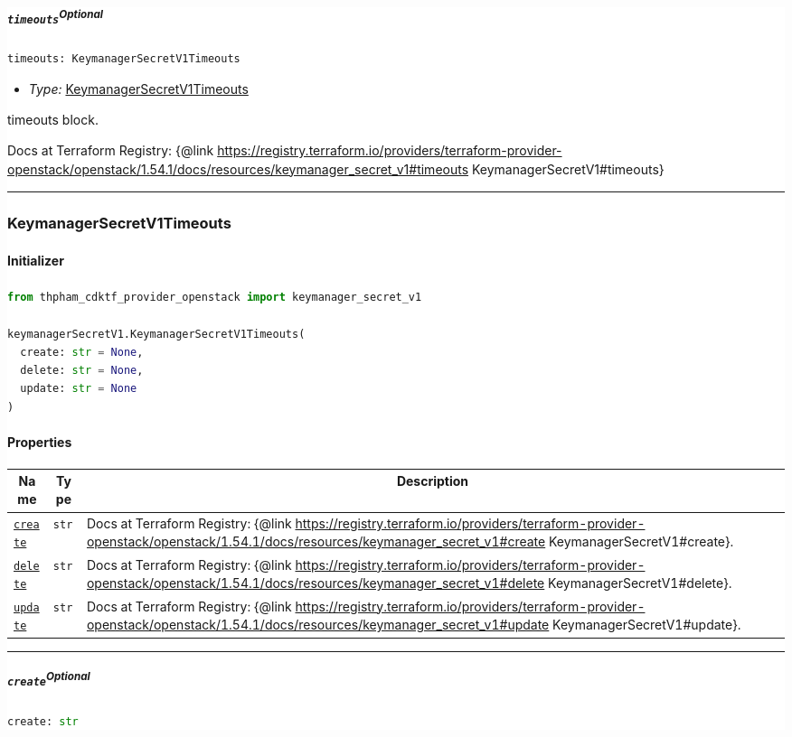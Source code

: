##### `timeouts`<sup>Optional</sup> <a name="timeouts" id="@ithings/cdktf-provider-openstack.keymanagerSecretV1.KeymanagerSecretV1Config.property.timeouts"></a>

```python
timeouts: KeymanagerSecretV1Timeouts
```

- *Type:* <a href="#@ithings/cdktf-provider-openstack.keymanagerSecretV1.KeymanagerSecretV1Timeouts">KeymanagerSecretV1Timeouts</a>

timeouts block.

Docs at Terraform Registry: {@link https://registry.terraform.io/providers/terraform-provider-openstack/openstack/1.54.1/docs/resources/keymanager_secret_v1#timeouts KeymanagerSecretV1#timeouts}

---

### KeymanagerSecretV1Timeouts <a name="KeymanagerSecretV1Timeouts" id="@ithings/cdktf-provider-openstack.keymanagerSecretV1.KeymanagerSecretV1Timeouts"></a>

#### Initializer <a name="Initializer" id="@ithings/cdktf-provider-openstack.keymanagerSecretV1.KeymanagerSecretV1Timeouts.Initializer"></a>

```python
from thpham_cdktf_provider_openstack import keymanager_secret_v1

keymanagerSecretV1.KeymanagerSecretV1Timeouts(
  create: str = None,
  delete: str = None,
  update: str = None
)
```

#### Properties <a name="Properties" id="Properties"></a>

| **Name** | **Type** | **Description** |
| --- | --- | --- |
| <code><a href="#@ithings/cdktf-provider-openstack.keymanagerSecretV1.KeymanagerSecretV1Timeouts.property.create">create</a></code> | <code>str</code> | Docs at Terraform Registry: {@link https://registry.terraform.io/providers/terraform-provider-openstack/openstack/1.54.1/docs/resources/keymanager_secret_v1#create KeymanagerSecretV1#create}. |
| <code><a href="#@ithings/cdktf-provider-openstack.keymanagerSecretV1.KeymanagerSecretV1Timeouts.property.delete">delete</a></code> | <code>str</code> | Docs at Terraform Registry: {@link https://registry.terraform.io/providers/terraform-provider-openstack/openstack/1.54.1/docs/resources/keymanager_secret_v1#delete KeymanagerSecretV1#delete}. |
| <code><a href="#@ithings/cdktf-provider-openstack.keymanagerSecretV1.KeymanagerSecretV1Timeouts.property.update">update</a></code> | <code>str</code> | Docs at Terraform Registry: {@link https://registry.terraform.io/providers/terraform-provider-openstack/openstack/1.54.1/docs/resources/keymanager_secret_v1#update KeymanagerSecretV1#update}. |

---

##### `create`<sup>Optional</sup> <a name="create" id="@ithings/cdktf-provider-openstack.keymanagerSecretV1.KeymanagerSecretV1Timeouts.property.create"></a>

```python
create: str
```
